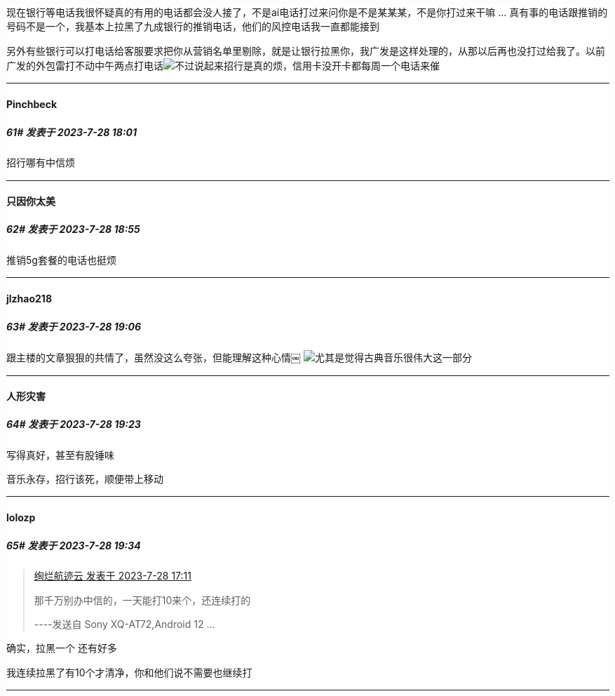 现在银行等电话我很怀疑真的有用的电话都会没人接了，不是ai电话打过来问你是不是某某某，不是你打过来干嘛 ...</blockquote>
真有事的电话跟推销的号码不是一个，我基本上拉黑了九成银行的推销电话，他们的风控电话我一直都能接到

另外有些银行可以打电话给客服要求把你从营销名单里剔除，就是让银行拉黑你，我广发是这样处理的，从那以后再也没打过给我了。以前广发的外包雷打不动中午两点打电话<img src="https://static.saraba1st.com/image/smiley/face2017/003.png" referrerpolicy="no-referrer">不过说起来招行是真的烦，信用卡没开卡都每周一个电话来催


*****

####  Pinchbeck  
##### 61#       发表于 2023-7-28 18:01

招行哪有中信烦


*****

####  只因你太美  
##### 62#       发表于 2023-7-28 18:55

推销5g套餐的电话也挺烦


*****

####  jlzhao218  
##### 63#       发表于 2023-7-28 19:06

跟主楼的文章狠狠的共情了，虽然没这么夸张，但能理解这种心情￼ <img src="https://static.saraba1st.com/image/smiley/face2017/093.png" referrerpolicy="no-referrer">尤其是觉得古典音乐很伟大这一部分


*****

####  人形灾害  
##### 64#       发表于 2023-7-28 19:23

写得真好，甚至有股锤味

音乐永存，招行该死，顺便带上移动


*****

####  lolozp  
##### 65#       发表于 2023-7-28 19:34

<blockquote><a href="httphttps://bbs.saraba1st.com/2b/forum.php?mod=redirect&amp;goto=findpost&amp;pid=61822098&amp;ptid=2146184" target="_blank">绚烂航迹云 发表于 2023-7-28 17:11</a>

那千万别办中信的，一天能打10来个，还连续打的

----发送自 Sony XQ-AT72,Android 12 ...</blockquote>
确实，拉黑一个 还有好多

我连续拉黑了有10个才清净，你和他们说不需要也继续打

*****
